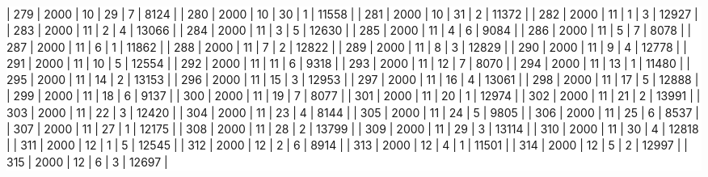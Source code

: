 |  279 |   2000 |      10 |              29 |             7 |     8124 |
|  280 |   2000 |      10 |              30 |             1 |    11558 |
|  281 |   2000 |      10 |              31 |             2 |    11372 |
|  282 |   2000 |      11 |               1 |             3 |    12927 |
|  283 |   2000 |      11 |               2 |             4 |    13066 |
|  284 |   2000 |      11 |               3 |             5 |    12630 |
|  285 |   2000 |      11 |               4 |             6 |     9084 |
|  286 |   2000 |      11 |               5 |             7 |     8078 |
|  287 |   2000 |      11 |               6 |             1 |    11862 |
|  288 |   2000 |      11 |               7 |             2 |    12822 |
|  289 |   2000 |      11 |               8 |             3 |    12829 |
|  290 |   2000 |      11 |               9 |             4 |    12778 |
|  291 |   2000 |      11 |              10 |             5 |    12554 |
|  292 |   2000 |      11 |              11 |             6 |     9318 |
|  293 |   2000 |      11 |              12 |             7 |     8070 |
|  294 |   2000 |      11 |              13 |             1 |    11480 |
|  295 |   2000 |      11 |              14 |             2 |    13153 |
|  296 |   2000 |      11 |              15 |             3 |    12953 |
|  297 |   2000 |      11 |              16 |             4 |    13061 |
|  298 |   2000 |      11 |              17 |             5 |    12888 |
|  299 |   2000 |      11 |              18 |             6 |     9137 |
|  300 |   2000 |      11 |              19 |             7 |     8077 |
|  301 |   2000 |      11 |              20 |             1 |    12974 |
|  302 |   2000 |      11 |              21 |             2 |    13991 |
|  303 |   2000 |      11 |              22 |             3 |    12420 |
|  304 |   2000 |      11 |              23 |             4 |     8144 |
|  305 |   2000 |      11 |              24 |             5 |     9805 |
|  306 |   2000 |      11 |              25 |             6 |     8537 |
|  307 |   2000 |      11 |              27 |             1 |    12175 |
|  308 |   2000 |      11 |              28 |             2 |    13799 |
|  309 |   2000 |      11 |              29 |             3 |    13114 |
|  310 |   2000 |      11 |              30 |             4 |    12818 |
|  311 |   2000 |      12 |               1 |             5 |    12545 |
|  312 |   2000 |      12 |               2 |             6 |     8914 |
|  313 |   2000 |      12 |               4 |             1 |    11501 |
|  314 |   2000 |      12 |               5 |             2 |    12997 |
|  315 |   2000 |      12 |               6 |             3 |    12697 |